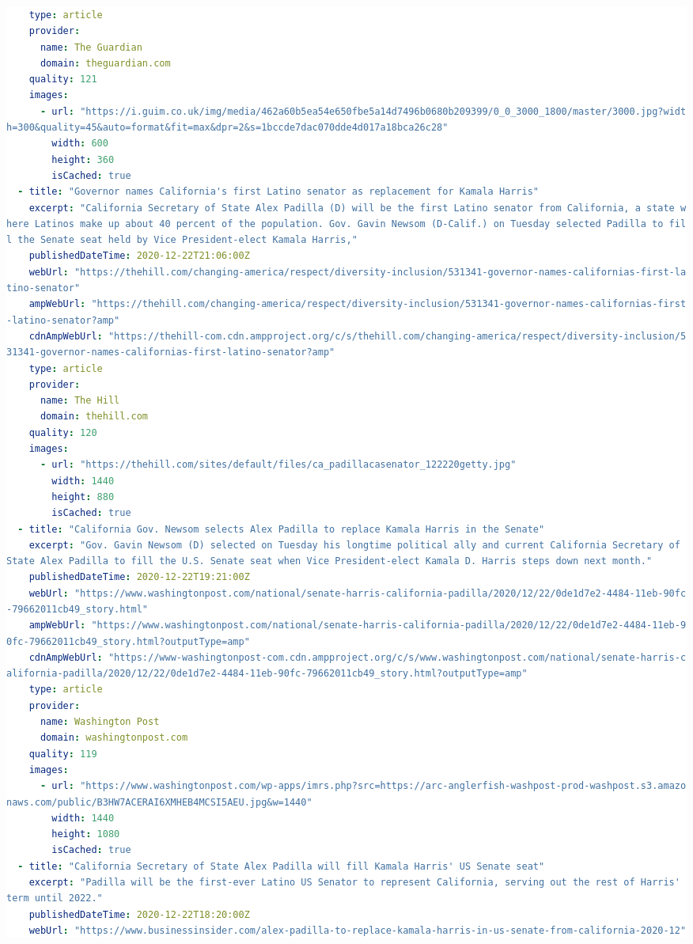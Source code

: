 ```yaml
    type: article
    provider:
      name: The Guardian
      domain: theguardian.com
    quality: 121
    images:
      - url: "https://i.guim.co.uk/img/media/462a60b5ea54e650fbe5a14d7496b0680b209399/0_0_3000_1800/master/3000.jpg?width=300&quality=45&auto=format&fit=max&dpr=2&s=1bccde7dac070dde4d017a18bca26c28"
        width: 600
        height: 360
        isCached: true
  - title: "Governor names California's first Latino senator as replacement for Kamala Harris"
    excerpt: "California Secretary of State Alex Padilla (D) will be the first Latino senator from California, a state where Latinos make up about 40 percent of the population. Gov. Gavin Newsom (D-Calif.) on Tuesday selected Padilla to fill the Senate seat held by Vice President-elect Kamala Harris,"
    publishedDateTime: 2020-12-22T21:06:00Z
    webUrl: "https://thehill.com/changing-america/respect/diversity-inclusion/531341-governor-names-californias-first-latino-senator"
    ampWebUrl: "https://thehill.com/changing-america/respect/diversity-inclusion/531341-governor-names-californias-first-latino-senator?amp"
    cdnAmpWebUrl: "https://thehill-com.cdn.ampproject.org/c/s/thehill.com/changing-america/respect/diversity-inclusion/531341-governor-names-californias-first-latino-senator?amp"
    type: article
    provider:
      name: The Hill
      domain: thehill.com
    quality: 120
    images:
      - url: "https://thehill.com/sites/default/files/ca_padillacasenator_122220getty.jpg"
        width: 1440
        height: 880
        isCached: true
  - title: "California Gov. Newsom selects Alex Padilla to replace Kamala Harris in the Senate"
    excerpt: "Gov. Gavin Newsom (D) selected on Tuesday his longtime political ally and current California Secretary of State Alex Padilla to fill the U.S. Senate seat when Vice President-elect Kamala D. Harris steps down next month."
    publishedDateTime: 2020-12-22T19:21:00Z
    webUrl: "https://www.washingtonpost.com/national/senate-harris-california-padilla/2020/12/22/0de1d7e2-4484-11eb-90fc-79662011cb49_story.html"
    ampWebUrl: "https://www.washingtonpost.com/national/senate-harris-california-padilla/2020/12/22/0de1d7e2-4484-11eb-90fc-79662011cb49_story.html?outputType=amp"
    cdnAmpWebUrl: "https://www-washingtonpost-com.cdn.ampproject.org/c/s/www.washingtonpost.com/national/senate-harris-california-padilla/2020/12/22/0de1d7e2-4484-11eb-90fc-79662011cb49_story.html?outputType=amp"
    type: article
    provider:
      name: Washington Post
      domain: washingtonpost.com
    quality: 119
    images:
      - url: "https://www.washingtonpost.com/wp-apps/imrs.php?src=https://arc-anglerfish-washpost-prod-washpost.s3.amazonaws.com/public/B3HW7ACERAI6XMHEB4MCSI5AEU.jpg&w=1440"
        width: 1440
        height: 1080
        isCached: true
  - title: "California Secretary of State Alex Padilla will fill Kamala Harris' US Senate seat"
    excerpt: "Padilla will be the first-ever Latino US Senator to represent California, serving out the rest of Harris' term until 2022."
    publishedDateTime: 2020-12-22T18:20:00Z
    webUrl: "https://www.businessinsider.com/alex-padilla-to-replace-kamala-harris-in-us-senate-from-california-2020-12"
```